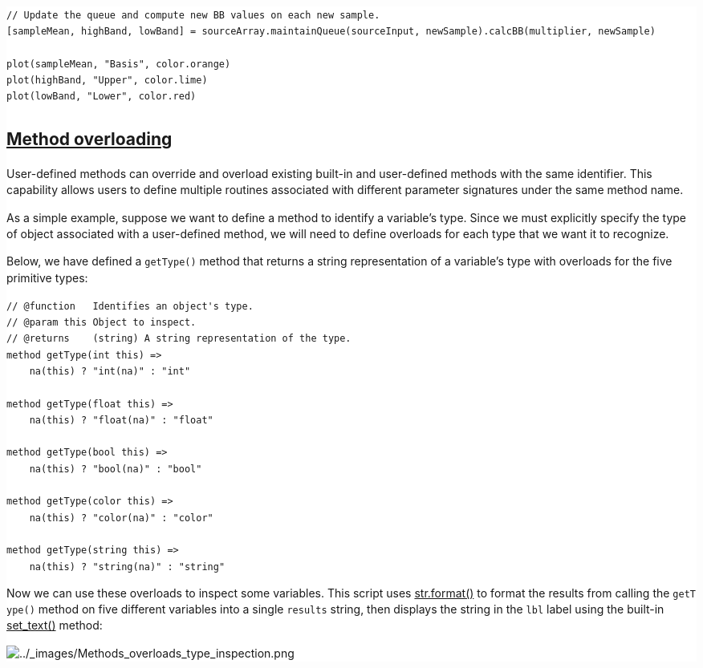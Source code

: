 ```
// Update the queue and compute new BB values on each new sample.
[sampleMean, highBand, lowBand] = sourceArray.maintainQueue(sourceInput, newSample).calcBB(multiplier, newSample)

plot(sampleMean, "Basis", color.orange)
plot(highBand, "Upper", color.lime)
plot(lowBand, "Lower", color.red)

```


[Method overloading](#id4)
-------------------------------------------------------------------------------

User-defined methods can override and overload existing built-in and user-defined methods with the same identifier. This capability allows users to define multiple routines associated with different parameter signatures under the same method name.

As a simple example, suppose we want to define a method to identify a variable’s type. Since we must explicitly specify the type of object associated with a user-defined method, we will need to define overloads for each type that we want it to recognize.

Below, we have defined a `getType()` method that returns a string representation of a variable’s type with overloads for the five primitive types:

```
// @function   Identifies an object's type.
// @param this Object to inspect.
// @returns    (string) A string representation of the type.
method getType(int this) =>
    na(this) ? "int(na)" : "int"

method getType(float this) =>
    na(this) ? "float(na)" : "float"

method getType(bool this) =>
    na(this) ? "bool(na)" : "bool"

method getType(color this) =>
    na(this) ? "color(na)" : "color"

method getType(string this) =>
    na(this) ? "string(na)" : "string"

```


Now we can use these overloads to inspect some variables. This script uses [str.format()](https://www.tradingview.com/pine-script-reference/v5/#fun_str{dot}format) to format the results from calling the `getType()` method on five different variables into a single `results` string, then displays the string in the `lbl` label using the built-in [set\_text()](https://www.tradingview.com/pine-script-reference/v5/#fun_label{dot}set_text) method:

![../_images/Methods_overloads_type_inspection.png](https://tradingview.com/pine-script-docs/en/v5/_images/Methods_overloads_type_inspection.png)
